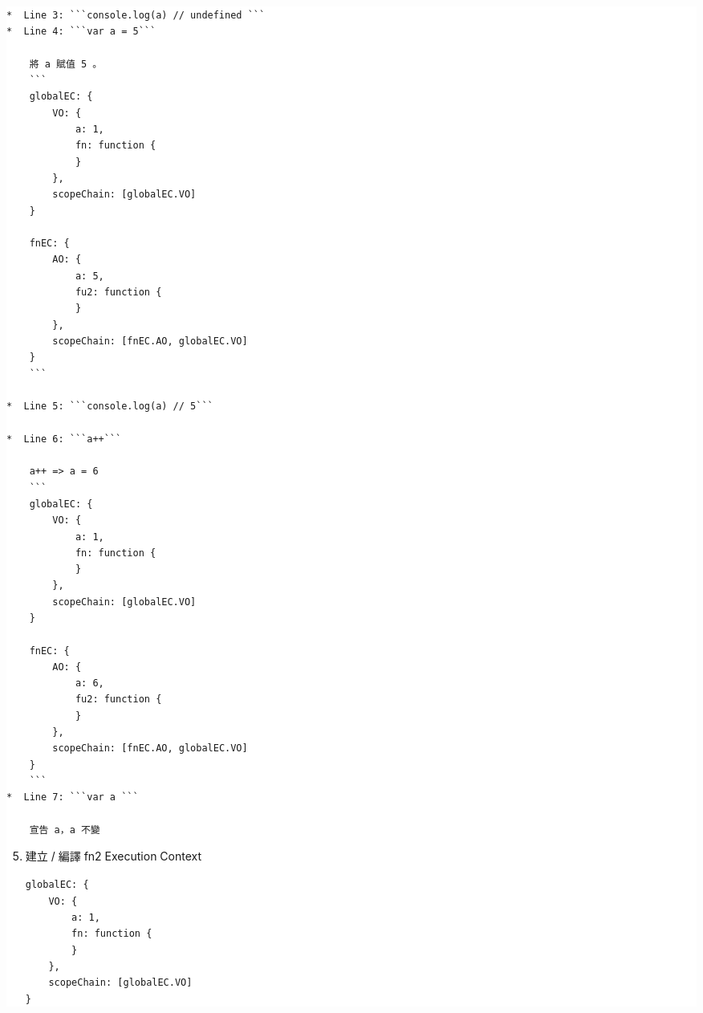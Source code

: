     *  Line 3: ```console.log(a) // undefined ```
    *  Line 4: ```var a = 5```

        將 a 賦值 5 。 
        ```
        globalEC: {
            VO: {
                a: 1,
                fn: function {
                }
            },
            scopeChain: [globalEC.VO]
        }

        fnEC: {
            AO: {
                a: 5,
                fu2: function {
                }
            },
            scopeChain: [fnEC.AO, globalEC.VO]
        }
        ```

    *  Line 5: ```console.log(a) // 5```

    *  Line 6: ```a++```

        a++ => a = 6
        ```
        globalEC: {
            VO: {
                a: 1,
                fn: function {
                }
            },
            scopeChain: [globalEC.VO]
        }

        fnEC: {
            AO: {
                a: 6,
                fu2: function {
                }
            },
            scopeChain: [fnEC.AO, globalEC.VO]
        }
        ```
    *  Line 7: ```var a ```

        宣告 a，a 不變

5.  建立 / 編譯 fn2 Execution Context
    ```
    globalEC: {
        VO: {
            a: 1,
            fn: function {
            }
        },
        scopeChain: [globalEC.VO]
    }
